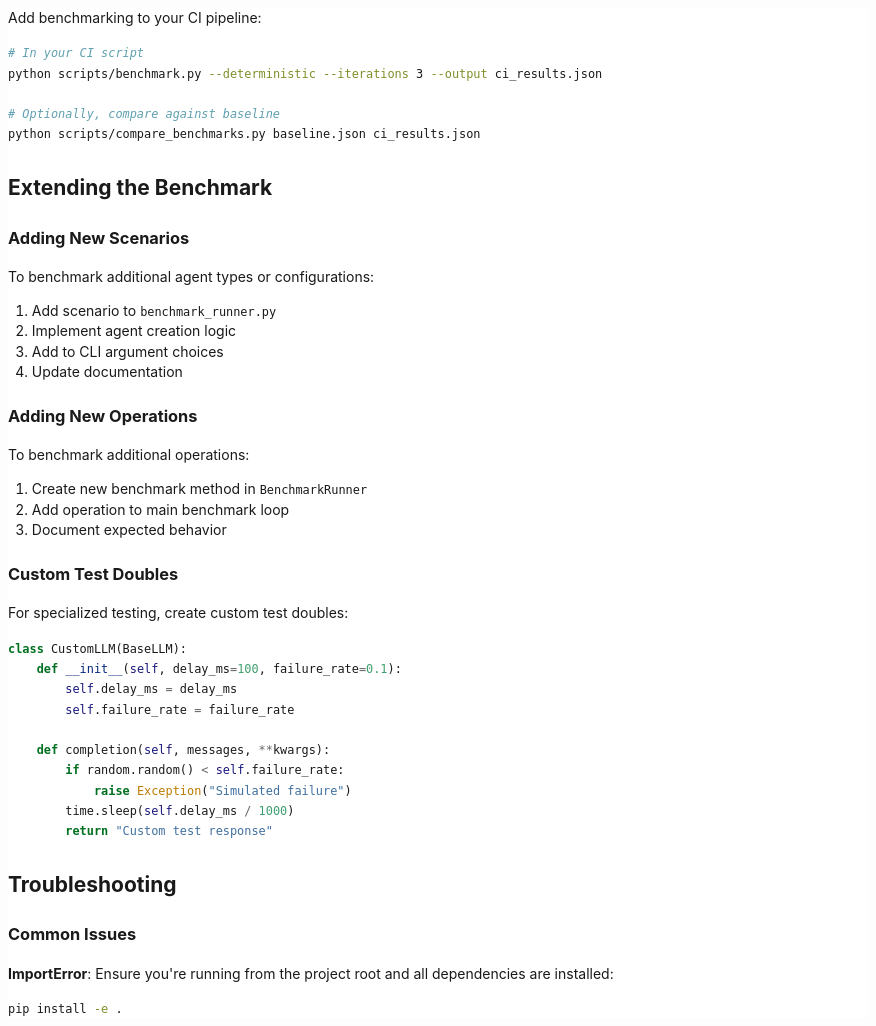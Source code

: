 Add benchmarking to your CI pipeline:

```bash
# In your CI script
python scripts/benchmark.py --deterministic --iterations 3 --output ci_results.json

# Optionally, compare against baseline
python scripts/compare_benchmarks.py baseline.json ci_results.json
```

## Extending the Benchmark

### Adding New Scenarios

To benchmark additional agent types or configurations:

1. Add scenario to `benchmark_runner.py`
2. Implement agent creation logic
3. Add to CLI argument choices
4. Update documentation

### Adding New Operations

To benchmark additional operations:

1. Create new benchmark method in `BenchmarkRunner`
2. Add operation to main benchmark loop
3. Document expected behavior

### Custom Test Doubles

For specialized testing, create custom test doubles:

```python
class CustomLLM(BaseLLM):
    def __init__(self, delay_ms=100, failure_rate=0.1):
        self.delay_ms = delay_ms
        self.failure_rate = failure_rate
    
    def completion(self, messages, **kwargs):
        if random.random() < self.failure_rate:
            raise Exception("Simulated failure")
        time.sleep(self.delay_ms / 1000)
        return "Custom test response"
```

## Troubleshooting

### Common Issues

**ImportError**: Ensure you're running from the project root and all dependencies are installed:
```bash
pip install -e .
```
